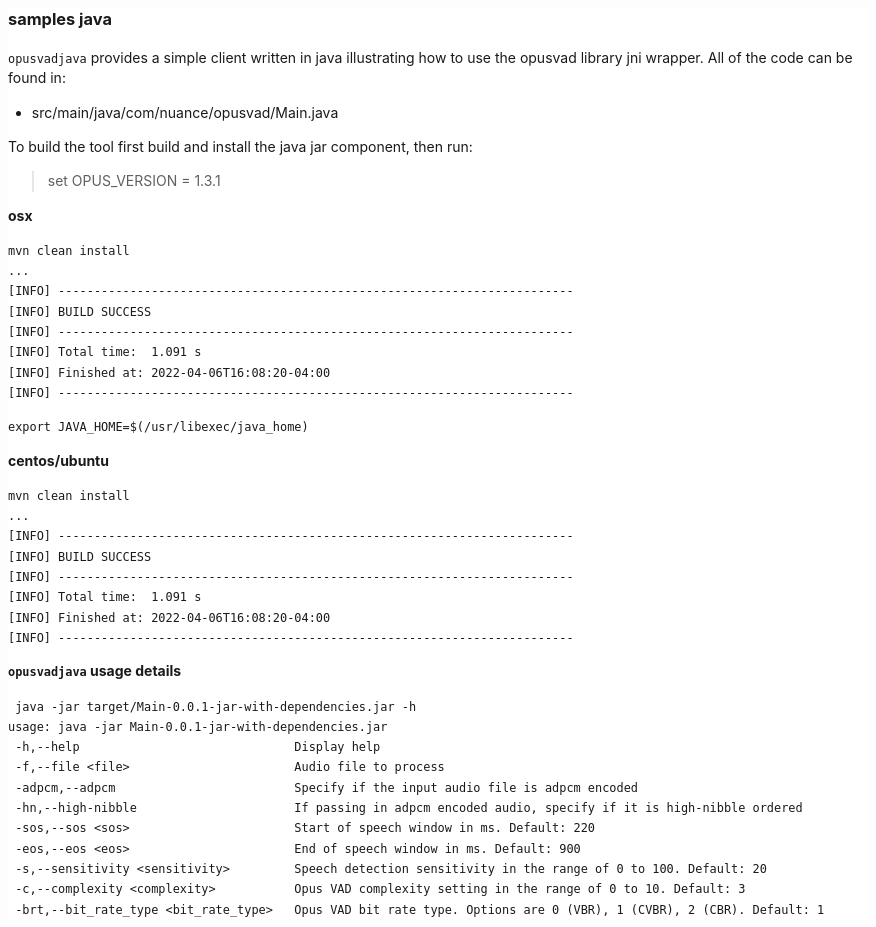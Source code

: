 ### samples java

`opusvadjava` provides a simple client written in java illustrating how to use the opusvad library jni wrapper. All of the code can be found in:

* src/main/java/com/nuance/opusvad/Main.java

To build the tool first build and install the java jar component, then run:

> set OPUS_VERSION = 1.3.1

**osx**
```shell
mvn clean install
...
[INFO] ------------------------------------------------------------------------
[INFO] BUILD SUCCESS
[INFO] ------------------------------------------------------------------------
[INFO] Total time:  1.091 s
[INFO] Finished at: 2022-04-06T16:08:20-04:00
[INFO] ------------------------------------------------------------------------
```

```shell
export JAVA_HOME=$(/usr/libexec/java_home)
```

**centos/ubuntu**
```shell
mvn clean install
...
[INFO] ------------------------------------------------------------------------
[INFO] BUILD SUCCESS
[INFO] ------------------------------------------------------------------------
[INFO] Total time:  1.091 s
[INFO] Finished at: 2022-04-06T16:08:20-04:00
[INFO] ------------------------------------------------------------------------
```

**`opusvadjava` usage details**

```shell
 java -jar target/Main-0.0.1-jar-with-dependencies.jar -h
usage: java -jar Main-0.0.1-jar-with-dependencies.jar
 -h,--help                              Display help
 -f,--file <file>                       Audio file to process
 -adpcm,--adpcm                         Specify if the input audio file is adpcm encoded
 -hn,--high-nibble                      If passing in adpcm encoded audio, specify if it is high-nibble ordered
 -sos,--sos <sos>                       Start of speech window in ms. Default: 220
 -eos,--eos <eos>                       End of speech window in ms. Default: 900
 -s,--sensitivity <sensitivity>         Speech detection sensitivity in the range of 0 to 100. Default: 20
 -c,--complexity <complexity>           Opus VAD complexity setting in the range of 0 to 10. Default: 3
 -brt,--bit_rate_type <bit_rate_type>   Opus VAD bit rate type. Options are 0 (VBR), 1 (CVBR), 2 (CBR). Default: 1
```
